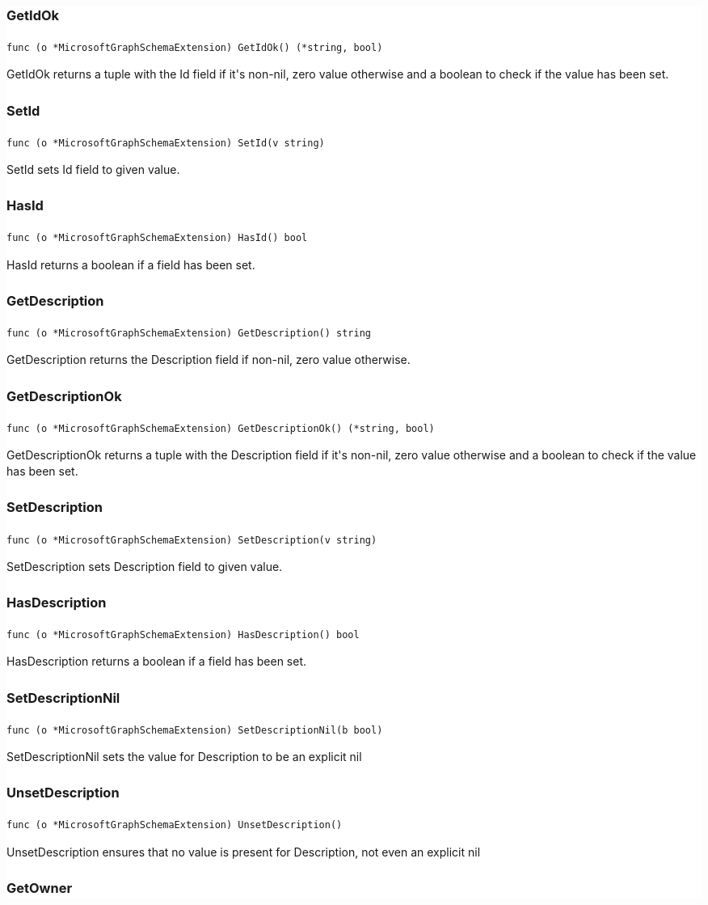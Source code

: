 ### GetIdOk

`func (o *MicrosoftGraphSchemaExtension) GetIdOk() (*string, bool)`

GetIdOk returns a tuple with the Id field if it's non-nil, zero value otherwise
and a boolean to check if the value has been set.

### SetId

`func (o *MicrosoftGraphSchemaExtension) SetId(v string)`

SetId sets Id field to given value.

### HasId

`func (o *MicrosoftGraphSchemaExtension) HasId() bool`

HasId returns a boolean if a field has been set.

### GetDescription

`func (o *MicrosoftGraphSchemaExtension) GetDescription() string`

GetDescription returns the Description field if non-nil, zero value otherwise.

### GetDescriptionOk

`func (o *MicrosoftGraphSchemaExtension) GetDescriptionOk() (*string, bool)`

GetDescriptionOk returns a tuple with the Description field if it's non-nil, zero value otherwise
and a boolean to check if the value has been set.

### SetDescription

`func (o *MicrosoftGraphSchemaExtension) SetDescription(v string)`

SetDescription sets Description field to given value.

### HasDescription

`func (o *MicrosoftGraphSchemaExtension) HasDescription() bool`

HasDescription returns a boolean if a field has been set.

### SetDescriptionNil

`func (o *MicrosoftGraphSchemaExtension) SetDescriptionNil(b bool)`

 SetDescriptionNil sets the value for Description to be an explicit nil

### UnsetDescription
`func (o *MicrosoftGraphSchemaExtension) UnsetDescription()`

UnsetDescription ensures that no value is present for Description, not even an explicit nil
### GetOwner
